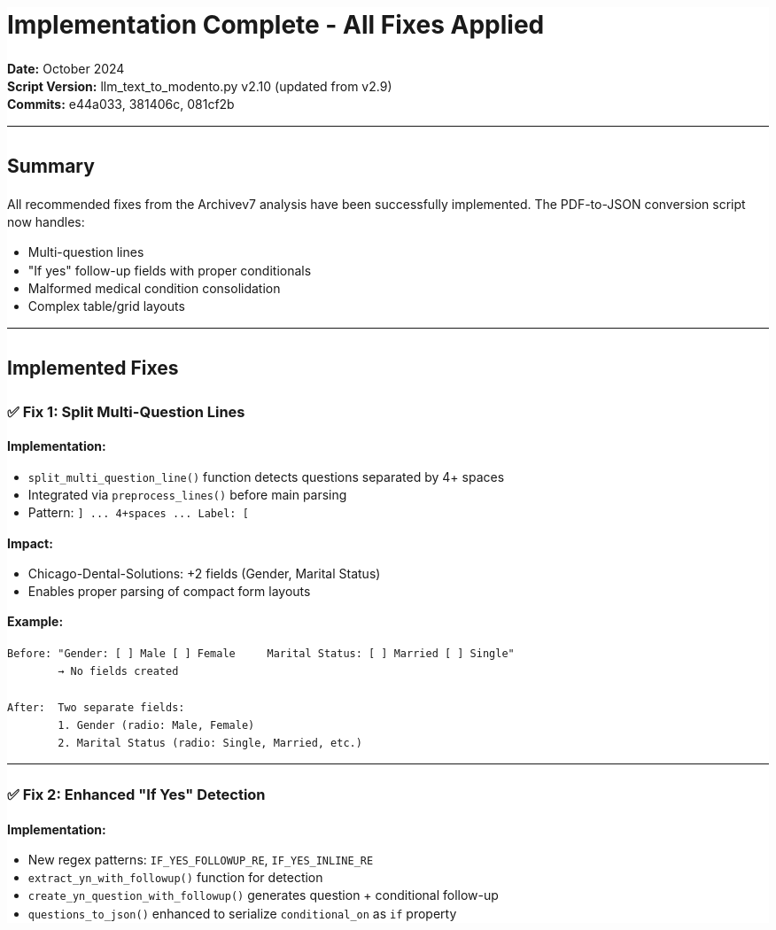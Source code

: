 # Implementation Complete - All Fixes Applied

**Date:** October 2024  
**Script Version:** llm_text_to_modento.py v2.10 (updated from v2.9)  
**Commits:** e44a033, 381406c, 081cf2b

---

## Summary

All recommended fixes from the Archivev7 analysis have been successfully implemented. The PDF-to-JSON conversion script now handles:
- Multi-question lines
- "If yes" follow-up fields with proper conditionals
- Malformed medical condition consolidation
- Complex table/grid layouts

---

## Implemented Fixes

### ✅ Fix 1: Split Multi-Question Lines

**Implementation:**
- `split_multi_question_line()` function detects questions separated by 4+ spaces
- Integrated via `preprocess_lines()` before main parsing
- Pattern: `] ... 4+spaces ... Label: [`

**Impact:**
- Chicago-Dental-Solutions: +2 fields (Gender, Marital Status)
- Enables proper parsing of compact form layouts

**Example:**
```
Before: "Gender: [ ] Male [ ] Female     Marital Status: [ ] Married [ ] Single"
        → No fields created

After:  Two separate fields:
        1. Gender (radio: Male, Female)
        2. Marital Status (radio: Single, Married, etc.)
```

---

### ✅ Fix 2: Enhanced "If Yes" Detection

**Implementation:**
- New regex patterns: `IF_YES_FOLLOWUP_RE`, `IF_YES_INLINE_RE`
- `extract_yn_with_followup()` function for detection
- `create_yn_question_with_followup()` generates question + conditional follow-up
- `questions_to_json()` enhanced to serialize `conditional_on` as `if` property
